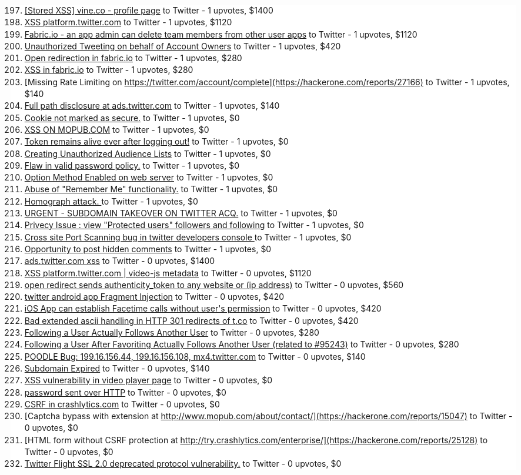 197. [[Stored XSS] vine.co - profile page](https://hackerone.com/reports/36986) to Twitter - 1 upvotes, $1400
198. [XSS platform.twitter.com](https://hackerone.com/reports/29328) to Twitter - 1 upvotes, $1120
199. [Fabric.io - an app admin can delete team members from other user apps](https://hackerone.com/reports/43065) to Twitter - 1 upvotes, $1120
200. [Unauthorized Tweeting on behalf of Account Owners](https://hackerone.com/reports/31082) to Twitter - 1 upvotes, $420
201. [Open redirection in fabric.io](https://hackerone.com/reports/39631) to Twitter - 1 upvotes, $280
202. [XSS in fabric.io](https://hackerone.com/reports/32519) to Twitter - 1 upvotes, $280
203. [Missing Rate Limiting on https://twitter.com/account/complete](https://hackerone.com/reports/27166) to Twitter - 1 upvotes, $140
204. [Full path disclosure at ads.twitter.com](https://hackerone.com/reports/26825) to Twitter - 1 upvotes, $140
205. [Cookie not marked as secure.](https://hackerone.com/reports/15232) to Twitter - 1 upvotes, $0
206. [XSS ON MOPUB.COM](https://hackerone.com/reports/15356) to Twitter - 1 upvotes, $0
207. [Token remains alive ever after logging out!](https://hackerone.com/reports/14177) to Twitter - 1 upvotes, $0
208. [Creating Unauthorized Audience Lists](https://hackerone.com/reports/31188) to Twitter - 1 upvotes, $0
209. [Flaw in valid password policy.](https://hackerone.com/reports/33331) to Twitter - 1 upvotes, $0
210. [Option Method Enabled on web server](https://hackerone.com/reports/33986) to Twitter - 1 upvotes, $0
211. [Abuse of "Remember Me" functionality.](https://hackerone.com/reports/37822) to Twitter - 1 upvotes, $0
212. [ Homograph attack. ](https://hackerone.com/reports/37108) to Twitter - 1 upvotes, $0
213. [URGENT - SUBDOMAIN TAKEOVER ON TWITTER ACQ.](https://hackerone.com/reports/44578) to Twitter - 1 upvotes, $0
214. [Privecy Issue : view "Protected users" followers and following](https://hackerone.com/reports/56119) to Twitter - 1 upvotes, $0
215. [Cross site Port Scanning bug in twitter developers console ](https://hackerone.com/reports/49474) to Twitter - 1 upvotes, $0
216. [Opportunity to post hidden comments](https://hackerone.com/reports/434202) to Twitter - 1 upvotes, $0
217. [ads.twitter.com xss](https://hackerone.com/reports/27511) to Twitter - 0 upvotes, $1400
218. [XSS platform.twitter.com | video-js metadata](https://hackerone.com/reports/29360) to Twitter - 0 upvotes, $1120
219. [open redirect sends authenticity_token to any website or (ip address)](https://hackerone.com/reports/50752) to Twitter - 0 upvotes, $560
220. [twitter android app Fragment Injection](https://hackerone.com/reports/43988) to Twitter - 0 upvotes, $420
221. [iOS App can establish Facetime calls without user's permission](https://hackerone.com/reports/28500) to Twitter - 0 upvotes, $420
222. [Bad extended ascii handling in HTTP 301 redirects of t.co](https://hackerone.com/reports/34084) to Twitter - 0 upvotes, $420
223. [Following a User Actually Follows Another User](https://hackerone.com/reports/95243) to Twitter - 0 upvotes, $280
224. [Following a User After Favoriting Actually Follows Another User (related to #95243)](https://hackerone.com/reports/97510) to Twitter - 0 upvotes, $280
225. [POODLE Bug: 199.16.156.44, 199.16.156.108, mx4.twitter.com](https://hackerone.com/reports/41240) to Twitter - 0 upvotes, $140
226. [Subdomain Expired](https://hackerone.com/reports/101104) to Twitter - 0 upvotes, $140
227. [XSS vulnerability in video player page](https://hackerone.com/reports/15125) to Twitter - 0 upvotes, $0
228. [password sent over HTTP](https://hackerone.com/reports/20081) to Twitter - 0 upvotes, $0
229. [CSRF   in crashlytics.com](https://hackerone.com/reports/13856) to Twitter - 0 upvotes, $0
230. [Captcha bypass with extension at http://www.mopub.com/about/contact/](https://hackerone.com/reports/15047) to Twitter - 0 upvotes, $0
231. [HTML form without CSRF protection at http://try.crashlytics.com/enterprise/](https://hackerone.com/reports/25128) to Twitter - 0 upvotes, $0
232. [Twitter Flight SSL 2.0 deprecated protocol vulnerability.](https://hackerone.com/reports/29206) to Twitter - 0 upvotes, $0